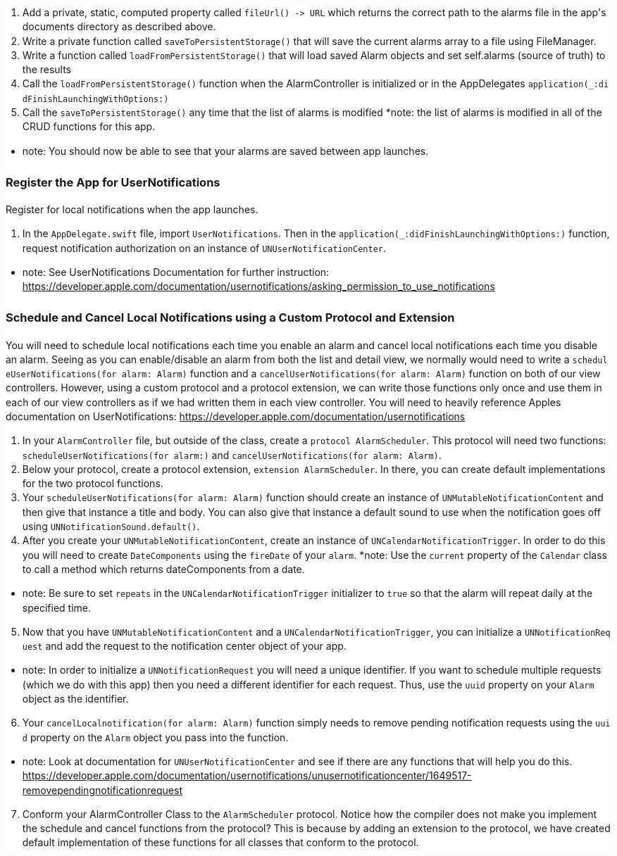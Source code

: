 1. Add a private, static, computed property called `fileUrl() -> URL` which returns the correct path to the alarms file in the app's documents directory as described above.
2. Write a private function called `saveToPersistentStorage()` that will save the current alarms array to a file using FileManager.
3. Write a function called `loadFromPersistentStorage()` that will load saved Alarm objects and set self.alarms (source of truth) to the results
4. Call the `loadFromPersistentStorage()` function when the AlarmController is initialized or in the AppDelegates `application(_:didFinishLaunchingWithOptions:)`
5. Call the `saveToPersistentStorage()` any time that the list of alarms is modified
*note: the list of alarms is modified in all of the CRUD functions for this app.
* note: You should now be able to see that your alarms are saved between app launches.

### Register the App for UserNotifications

Register for local notifications when the app launches.

1. In the `AppDelegate.swift` file, import `UserNotifications`. Then in the `application(_:didFinishLaunchingWithOptions:)` function, request notification authorization on an instance of `UNUserNotificationCenter`.
* note: See UserNotifications Documentation for further instruction: https://developer.apple.com/documentation/usernotifications/asking_permission_to_use_notifications

### Schedule and Cancel Local Notifications using a Custom Protocol and Extension

You will need to schedule local notifications each time you enable an alarm and cancel local notifications each time you disable an alarm. Seeing as you can enable/disable an alarm from both the list and detail view, we normally would need to write a `scheduleUserNotifications(for alarm: Alarm)` function and a `cancelUserNotifications(for alarm: Alarm)` function on both of our view controllers. However, using a custom protocol and a protocol extension, we can write those functions only once and use them in each of our view controllers as if we had written them in each view controller.
You will need to heavily reference Apples documentation on UserNotifications: https://developer.apple.com/documentation/usernotifications

1. In your `AlarmController` file, but outside of the class, create a `protocol AlarmScheduler`. This protocol will need two functions: `scheduleUserNotifications(for alarm:)` and `cancelUserNotifications(for alarm: Alarm)`.
2. Below your protocol, create a protocol extension, `extension AlarmScheduler`. In there, you can create default implementations for the two protocol functions.
3. Your `scheduleUserNotifications(for alarm: Alarm)` function should create an instance of `UNMutableNotificationContent` and then give that instance a title and body. You can also give that instance a default sound to use when the notification goes off using `UNNotificationSound.default()`.
4. After you create your `UNMutableNotificationContent`, create an instance of `UNCalendarNotificationTrigger`. In order to do this you will need to create `DateComponents` using the `fireDate` of your `alarm`.
*note: Use the `current` property of the  `Calendar` class to call a method which returns dateComponents from a date.
* note: Be sure to set `repeats` in the `UNCalendarNotificationTrigger` initializer to `true` so that the alarm will repeat daily at the specified time.
5. Now that you have `UNMutableNotificationContent` and a `UNCalendarNotificationTrigger`, you can initialize a `UNNotificationRequest` and add the request to the notification center object of your app.
* note: In order to initialize a `UNNotificationRequest` you will need a unique identifier. If you want to schedule multiple requests (which we do with this app) then you need a different identifier for each request. Thus, use the `uuid` property on your `Alarm` object as the identifier.
6. Your `cancelLocalnotification(for alarm: Alarm)` function simply needs to remove pending notification requests using the `uuid` property on the `Alarm` object you pass into the function.
* note: Look at documentation for `UNUserNotificationCenter` and see if there are any functions that will help you do this.  https://developer.apple.com/documentation/usernotifications/unusernotificationcenter/1649517-removependingnotificationrequest
7. Conform your AlarmController Class to the `AlarmScheduler` protocol. Notice how the compiler does not make you implement the schedule and cancel functions from the protocol? This is because by adding an extension to the protocol, we have created default implementation of these functions for all classes that conform to the protocol.